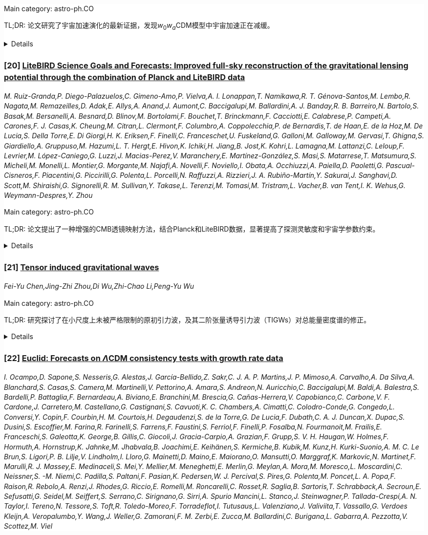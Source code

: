Main category: astro-ph.CO

TL;DR: 论文研究了宇宙加速演化的最新证据，发现$w_0w_a$CDM模型中宇宙加速正在减缓。


<details><summary>Details</summary></details>


### [20] [LiteBIRD Science Goals and Forecasts: Improved full-sky reconstruction of the gravitational lensing potential through the combination of Planck and LiteBIRD data](https://arxiv.org/abs/2507.22618)
*M. Ruiz-Granda,P. Diego-Palazuelos,C. Gimeno-Amo,P. Vielva,A. I. Lonappan,T. Namikawa,R. T. Génova-Santos,M. Lembo,R. Nagata,M. Remazeilles,D. Adak,E. Allys,A. Anand,J. Aumont,C. Baccigalupi,M. Ballardini,A. J. Banday,R. B. Barreiro,N. Bartolo,S. Basak,M. Bersanelli,A. Besnard,D. Blinov,M. Bortolami,F. Bouchet,T. Brinckmann,F. Cacciotti,E. Calabrese,P. Campeti,A. Carones,F. J. Casas,K. Cheung,M. Citran,L. Clermont,F. Columbro,A. Coppolecchia,P. de Bernardis,T. de Haan,E. de la Hoz,M. De Lucia,S. Della Torre,E. Di Giorgi,H. K. Eriksen,F. Finelli,C. Franceschet,U. Fuskeland,G. Galloni,M. Galloway,M. Gervasi,T. Ghigna,S. Giardiello,A. Gruppuso,M. Hazumi,L. T. Hergt,E. Hivon,K. Ichiki,H. Jiang,B. Jost,K. Kohri,L. Lamagna,M. Lattanzi,C. Leloup,F. Levrier,M. López-Caniego,G. Luzzi,J. Macias-Perez,V. Maranchery,E. Martínez-González,S. Masi,S. Matarrese,T. Matsumura,S. Micheli,M. Monelli,L. Montier,G. Morgante,M. Najafi,A. Novelli,F. Noviello,I. Obata,A. Occhiuzzi,A. Paiella,D. Paoletti,G. Pascual-Cisneros,F. Piacentini,G. Piccirilli,G. Polenta,L. Porcelli,N. Raffuzzi,A. Rizzieri,J. A. Rubiño-Martín,Y. Sakurai,J. Sanghavi,D. Scott,M. Shiraishi,G. Signorelli,R. M. Sullivan,Y. Takase,L. Terenzi,M. Tomasi,M. Tristram,L. Vacher,B. van Tent,I. K. Wehus,G. Weymann-Despres,Y. Zhou*

Main category: astro-ph.CO

TL;DR: 论文提出了一种增强的CMB透镜映射方法，结合Planck和LiteBIRD数据，显著提高了探测灵敏度和宇宙学参数约束。


<details><summary>Details</summary></details>


### [21] [Tensor induced gravitational waves](https://arxiv.org/abs/2507.22688)
*Fei-Yu Chen,Jing-Zhi Zhou,Di Wu,Zhi-Chao Li,Peng-Yu Wu*

Main category: astro-ph.CO

TL;DR: 研究探讨了在小尺度上未被严格限制的原初引力波，及其二阶张量诱导引力波（TIGWs）对总能量密度谱的修正。


<details><summary>Details</summary></details>


### [22] [Euclid: Forecasts on $Λ$CDM consistency tests with growth rate data](https://arxiv.org/abs/2507.22780)
*I. Ocampo,D. Sapone,S. Nesseris,G. Alestas,J. García-Bellido,Z. Sakr,C. J. A. P. Martins,J. P. Mimoso,A. Carvalho,A. Da Silva,A. Blanchard,S. Casas,S. Camera,M. Martinelli,V. Pettorino,A. Amara,S. Andreon,N. Auricchio,C. Baccigalupi,M. Baldi,A. Balestra,S. Bardelli,P. Battaglia,F. Bernardeau,A. Biviano,E. Branchini,M. Brescia,G. Cañas-Herrera,V. Capobianco,C. Carbone,V. F. Cardone,J. Carretero,M. Castellano,G. Castignani,S. Cavuoti,K. C. Chambers,A. Cimatti,C. Colodro-Conde,G. Congedo,L. Conversi,Y. Copin,F. Courbin,H. M. Courtois,H. Degaudenzi,S. de la Torre,G. De Lucia,F. Dubath,C. A. J. Duncan,X. Dupac,S. Dusini,S. Escoffier,M. Farina,R. Farinelli,S. Farrens,F. Faustini,S. Ferriol,F. Finelli,P. Fosalba,N. Fourmanoit,M. Frailis,E. Franceschi,S. Galeotta,K. George,B. Gillis,C. Giocoli,J. Gracia-Carpio,A. Grazian,F. Grupp,S. V. H. Haugan,W. Holmes,F. Hormuth,A. Hornstrup,K. Jahnke,M. Jhabvala,B. Joachimi,E. Keihänen,S. Kermiche,B. Kubik,M. Kunz,H. Kurki-Suonio,A. M. C. Le Brun,S. Ligori,P. B. Lilje,V. Lindholm,I. Lloro,G. Mainetti,D. Maino,E. Maiorano,O. Mansutti,O. Marggraf,K. Markovic,N. Martinet,F. Marulli,R. J. Massey,E. Medinaceli,S. Mei,Y. Mellier,M. Meneghetti,E. Merlin,G. Meylan,A. Mora,M. Moresco,L. Moscardini,C. Neissner,S. -M. Niemi,C. Padilla,S. Paltani,F. Pasian,K. Pedersen,W. J. Percival,S. Pires,G. Polenta,M. Poncet,L. A. Popa,F. Raison,R. Rebolo,A. Renzi,J. Rhodes,G. Riccio,E. Romelli,M. Roncarelli,C. Rosset,R. Saglia,B. Sartoris,T. Schrabback,A. Secroun,E. Sefusatti,G. Seidel,M. Seiffert,S. Serrano,C. Sirignano,G. Sirri,A. Spurio Mancini,L. Stanco,J. Steinwagner,P. Tallada-Crespí,A. N. Taylor,I. Tereno,N. Tessore,S. Toft,R. Toledo-Moreo,F. Torradeflot,I. Tutusaus,L. Valenziano,J. Valiviita,T. Vassallo,G. Verdoes Kleijn,A. Veropalumbo,Y. Wang,J. Weller,G. Zamorani,F. M. Zerbi,E. Zucca,M. Ballardini,C. Burigana,L. Gabarra,A. Pezzotta,V. Scottez,M. Viel*
